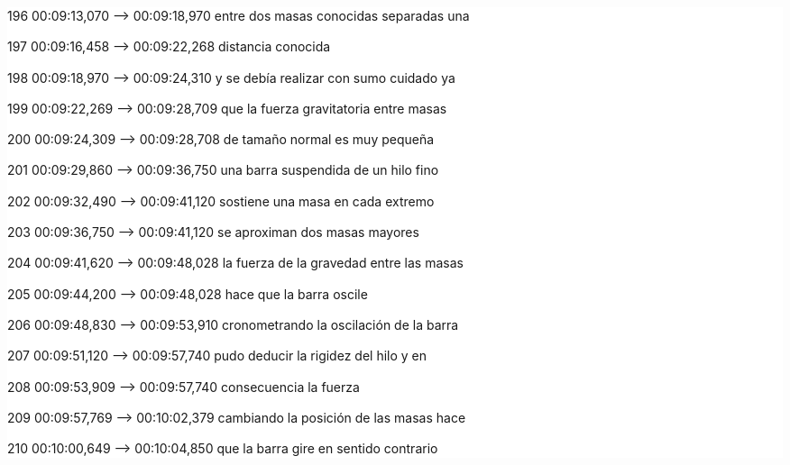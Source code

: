 196
00:09:13,070 --> 00:09:18,970
entre dos masas conocidas separadas una

197
00:09:16,458 --> 00:09:22,268
distancia conocida

198
00:09:18,970 --> 00:09:24,310
y se debía realizar con sumo cuidado ya

199
00:09:22,269 --> 00:09:28,709
que la fuerza gravitatoria entre masas

200
00:09:24,309 --> 00:09:28,708
de tamaño normal es muy pequeña

201
00:09:29,860 --> 00:09:36,750
una barra suspendida de un hilo fino

202
00:09:32,490 --> 00:09:41,120
sostiene una masa en cada extremo

203
00:09:36,750 --> 00:09:41,120
se aproximan dos masas mayores

204
00:09:41,620 --> 00:09:48,028
la fuerza de la gravedad entre las masas

205
00:09:44,200 --> 00:09:48,028
hace que la barra oscile

206
00:09:48,830 --> 00:09:53,910
cronometrando la oscilación de la barra

207
00:09:51,120 --> 00:09:57,740
pudo deducir la rigidez del hilo y en

208
00:09:53,909 --> 00:09:57,740
consecuencia la fuerza

209
00:09:57,769 --> 00:10:02,379
cambiando la posición de las masas hace

210
00:10:00,649 --> 00:10:04,850
que la barra gire en sentido contrario
